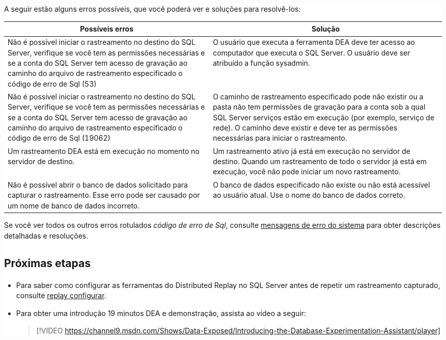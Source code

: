 A seguir estão alguns erros possíveis, que você poderá ver e soluções para resolvê-los:

|Possíveis erros|Solução|  
|---|---|  
|Não é possível iniciar o rastreamento no destino do SQL Server, verifique se você tem as permissões necessárias e se a conta do SQL Server tem acesso de gravação ao caminho do arquivo de rastreamento especificado o código de erro de Sql (53)|O usuário que executa a ferramenta DEA deve ter acesso ao computador que executa o SQL Server. O usuário deve ser atribuído a função sysadmin.|  
|Não é possível iniciar o rastreamento no destino do SQL Server, verifique se você tem as permissões necessárias e se a conta do SQL Server tem acesso de gravação ao caminho do arquivo de rastreamento especificado o código de erro de Sql (19062)|O caminho de rastreamento especificado pode não existir ou a pasta não tem permissões de gravação para a conta sob a qual SQL Server serviços estão em execução (por exemplo, serviço de rede). O caminho deve existir e deve ter as permissões necessárias para iniciar o rastreamento.|  
|Um rastreamento DEA está em execução no momento no servidor de destino.|Um rastreamento ativo já está em execução no servidor de destino. Quando um rastreamento de todo o servidor já está em execução, você não pode iniciar um novo rastreamento.|  
|Não é possível abrir o banco de dados solicitado para capturar o rastreamento. Esse erro pode ser causado por um nome de banco de dados incorreto.|O banco de dados especificado não existe ou não está acessível ao usuário atual. Use o nome do banco de dados correto.|  

Se você ver todos os outros erros rotulados *código de erro de Sql*, consulte [mensagens de erro do sistema](https://docs.microsoft.com/previous-versions/sql/sql-server-2008-r2/cc645603(v=sql.105)) para obter descrições detalhadas e resoluções.
    
## <a name="next-steps"></a>Próximas etapas

- Para saber como configurar as ferramentas do Distributed Replay no SQL Server antes de repetir um rastreamento capturado, consulte [replay configurar](database-experimentation-assistant-configure-replay.md).

- Para obter uma introdução 19 minutos DEA e demonstração, assista ao vídeo a seguir:

  > [!VIDEO https://channel9.msdn.com/Shows/Data-Exposed/Introducing-the-Database-Experimentation-Assistant/player]
